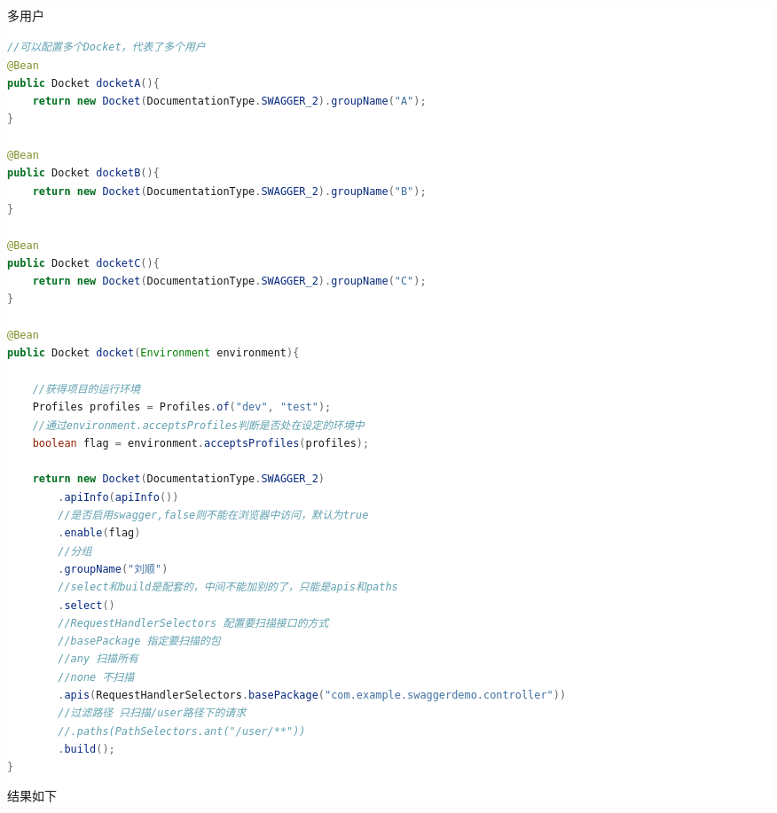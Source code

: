 多用户

```java
//可以配置多个Docket，代表了多个用户
@Bean
public Docket docketA(){
    return new Docket(DocumentationType.SWAGGER_2).groupName("A");
}

@Bean
public Docket docketB(){
    return new Docket(DocumentationType.SWAGGER_2).groupName("B");
}

@Bean
public Docket docketC(){
    return new Docket(DocumentationType.SWAGGER_2).groupName("C");
}

@Bean
public Docket docket(Environment environment){

    //获得项目的运行环境
    Profiles profiles = Profiles.of("dev", "test");
    //通过environment.acceptsProfiles判断是否处在设定的环境中
    boolean flag = environment.acceptsProfiles(profiles);

    return new Docket(DocumentationType.SWAGGER_2)
        .apiInfo(apiInfo())
        //是否启用swagger,false则不能在浏览器中访问，默认为true
        .enable(flag)
        //分组
        .groupName("刘顺")
        //select和build是配套的，中间不能加别的了，只能是apis和paths
        .select()
        //RequestHandlerSelectors 配置要扫描接口的方式
        //basePackage 指定要扫描的包
        //any 扫描所有
        //none 不扫描
        .apis(RequestHandlerSelectors.basePackage("com.example.swaggerdemo.controller"))
        //过滤路径 只扫描/user路径下的请求
        //.paths(PathSelectors.ant("/user/**"))
        .build();
}
```

结果如下
